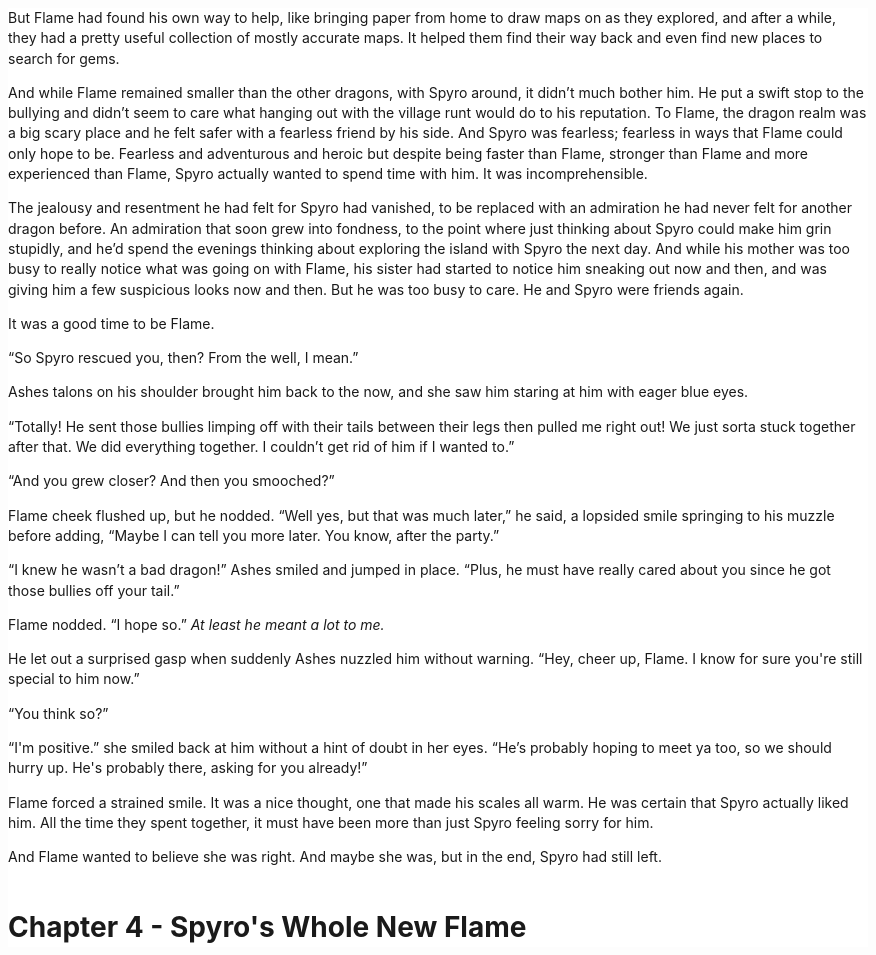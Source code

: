 But Flame had found his own way to help, like bringing paper from home to draw maps on as they explored, and after a while, they had a pretty useful collection of mostly accurate maps. It helped them find their way back and even find new places to search for gems. 

And while Flame remained smaller than the other dragons, with Spyro around, it didn’t much bother him. He put a swift stop to the bullying and didn’t seem to care what hanging out with the village runt would do to his reputation. To Flame, the dragon realm was a big scary place and he felt safer with a fearless friend by his side. And Spyro was fearless; fearless in ways that Flame could only hope to be. Fearless and adventurous and heroic but despite being faster than Flame, stronger than Flame and more experienced than Flame, Spyro actually wanted to spend time with him. It was incomprehensible.

The jealousy and resentment he had felt for Spyro had vanished, to be replaced with an admiration he had never felt for another dragon before. An admiration that soon grew into fondness, to the point where just thinking about Spyro could make him grin stupidly, and he’d spend the evenings thinking about exploring the island with Spyro the next day. And while his mother was too busy to really notice what was going on with Flame, his sister had started to notice him sneaking out now and then, and was giving him a few suspicious looks now and then. But he was too busy to care. He and Spyro were friends again. 

It was a good time to be Flame.

“So Spyro rescued you, then? From the well, I mean.”

Ashes talons on his shoulder brought him back to the now, and she saw him staring at him with eager blue eyes.

“Totally! He sent those bullies limping off with their tails between their legs then pulled me right out! We just sorta stuck together after that. We did everything together. I couldn’t get rid of him if I wanted to.”

“And you grew closer? And then you smooched?”

Flame cheek flushed up, but he nodded. “Well yes, but that was much later,” he said, a lopsided smile springing to his muzzle before adding, “Maybe I can tell you more later. You know, after the party.”

“I knew he wasn’t a bad dragon!” Ashes smiled and jumped in place. “Plus, he must have really cared about you since he got those bullies off your tail.”

Flame nodded. “I hope so.” *At least he meant a lot to me.*

He let out a surprised gasp when suddenly Ashes nuzzled him without warning. “Hey, cheer up, Flame. I know for sure you're still special to him now.”

“You think so?”

“I'm positive.” she smiled back at him without a hint of doubt in her eyes. “He’s probably hoping to meet ya too, so we should hurry up. He's probably there, asking for you already!”

Flame forced a strained smile. It was a nice thought, one that made his scales all warm. He was certain that Spyro actually liked him. All the time they spent together, it must have been more than just Spyro feeling sorry for him.

And Flame wanted to believe she was right. And maybe she was, but in the end, Spyro had still left. 


# Chapter 4 - Spyro's Whole New Flame
